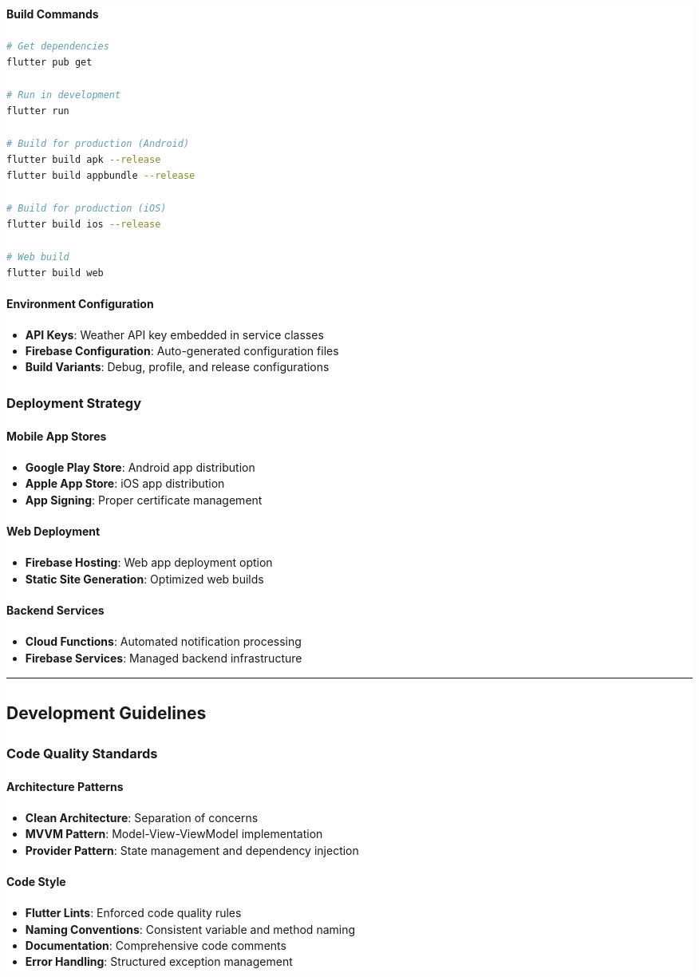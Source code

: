#### Build Commands
```bash
# Get dependencies
flutter pub get

# Run in development
flutter run

# Build for production (Android)
flutter build apk --release
flutter build appbundle --release

# Build for production (iOS)
flutter build ios --release

# Web build
flutter build web
```

#### Environment Configuration
- **API Keys**: Weather API key embedded in service classes
- **Firebase Configuration**: Auto-generated configuration files
- **Build Variants**: Debug, profile, and release configurations

### Deployment Strategy

#### Mobile App Stores
- **Google Play Store**: Android app distribution
- **Apple App Store**: iOS app distribution
- **App Signing**: Proper certificate management

#### Web Deployment
- **Firebase Hosting**: Web app deployment option
- **Static Site Generation**: Optimized web builds

#### Backend Services
- **Cloud Functions**: Automated notification processing
- **Firebase Services**: Managed backend infrastructure

---

## Development Guidelines

### Code Quality Standards

#### Architecture Patterns
- **Clean Architecture**: Separation of concerns
- **MVVM Pattern**: Model-View-ViewModel implementation
- **Provider Pattern**: State management and dependency injection

#### Code Style
- **Flutter Lints**: Enforced code quality rules
- **Naming Conventions**: Consistent variable and method naming
- **Documentation**: Comprehensive code comments
- **Error Handling**: Structured exception management
